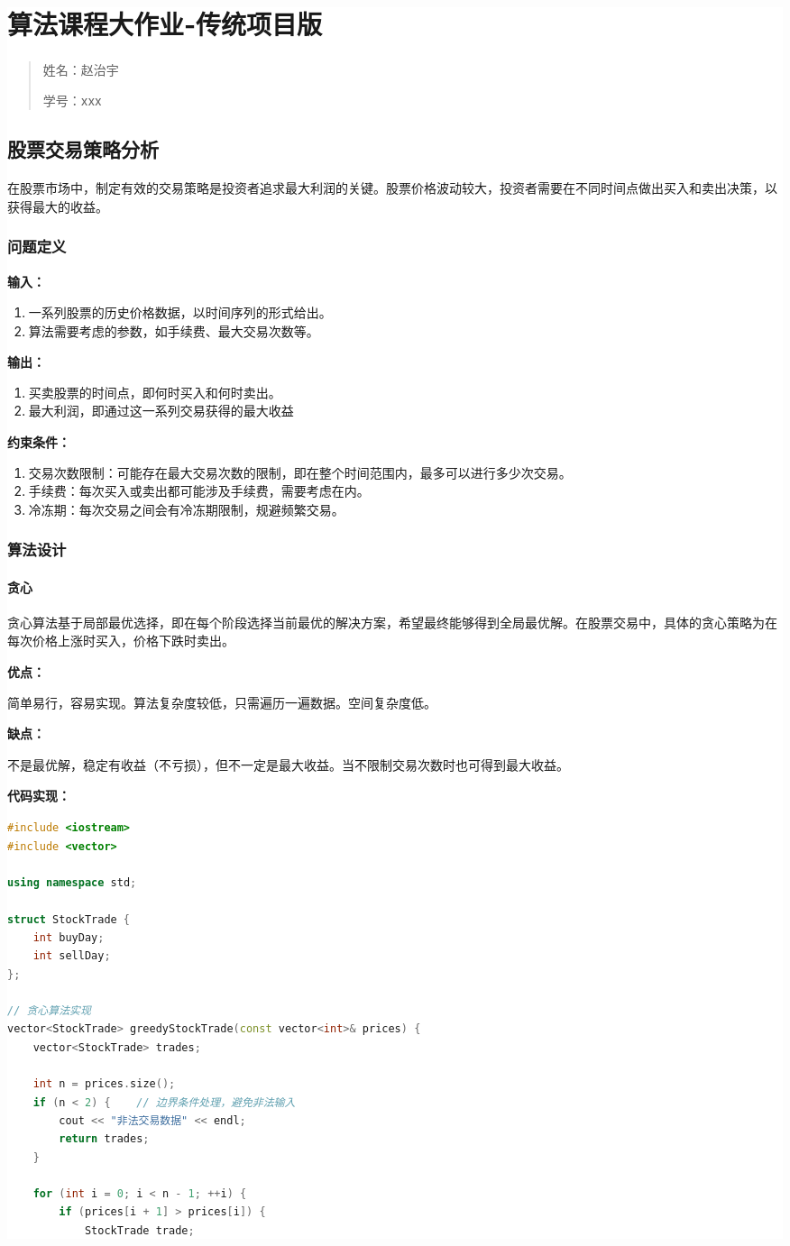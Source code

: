 # 算法课程大作业-传统项目版

>姓名：赵治宇
>
>学号：xxx

## 股票交易策略分析

在股票市场中，制定有效的交易策略是投资者追求最大利润的关键。股票价格波动较大，投资者需要在不同时间点做出买入和卖出决策，以获得最大的收益。

### 问题定义

**输入：**

1. 一系列股票的历史价格数据，以时间序列的形式给出。
2. 算法需要考虑的参数，如手续费、最大交易次数等。

**输出：**

1. 买卖股票的时间点，即何时买入和何时卖出。
2. 最大利润，即通过这一系列交易获得的最大收益

**约束条件：**

1. 交易次数限制：可能存在最大交易次数的限制，即在整个时间范围内，最多可以进行多少次交易。
2. 手续费：每次买入或卖出都可能涉及手续费，需要考虑在内。
3. 冷冻期：每次交易之间会有冷冻期限制，规避频繁交易。

### 算法设计

#### 贪心

贪心算法基于局部最优选择，即在每个阶段选择当前最优的解决方案，希望最终能够得到全局最优解。在股票交易中，具体的贪心策略为在每次价格上涨时买入，价格下跌时卖出。

**优点：**

简单易行，容易实现。算法复杂度较低，只需遍历一遍数据。空间复杂度低。

**缺点：**

不是最优解，稳定有收益（不亏损），但不一定是最大收益。当不限制交易次数时也可得到最大收益。

**代码实现：**

```c++
#include <iostream>
#include <vector>

using namespace std;

struct StockTrade {
    int buyDay;
    int sellDay;
};

// 贪心算法实现
vector<StockTrade> greedyStockTrade(const vector<int>& prices) {
    vector<StockTrade> trades;

    int n = prices.size();
    if (n < 2) {	// 边界条件处理，避免非法输入
        cout << "非法交易数据" << endl;
        return trades;
    }

    for (int i = 0; i < n - 1; ++i) {
        if (prices[i + 1] > prices[i]) {
            StockTrade trade;
```